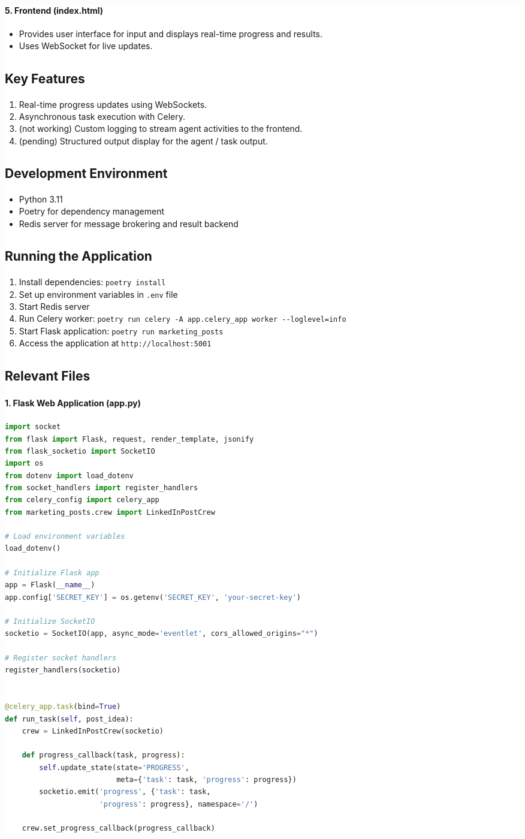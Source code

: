 #### 5. Frontend (index.html)
- Provides user interface for input and displays real-time progress and results.
- Uses WebSocket for live updates.

## Key Features
1. Real-time progress updates using WebSockets.
2. Asynchronous task execution with Celery.
3. (not working) Custom logging to stream agent activities to the frontend.
4. (pending) Structured output display for the agent / task output. 

## Development Environment
- Python 3.11
- Poetry for dependency management
- Redis server for message brokering and result backend

## Running the Application
1. Install dependencies: `poetry install`
2. Set up environment variables in `.env` file
3. Start Redis server
4. Run Celery worker: `poetry run celery -A app.celery_app worker --loglevel=info`
5. Start Flask application: `poetry run marketing_posts`
6. Access the application at `http://localhost:5001`

## Relevant Files

#### 1. Flask Web Application (app.py)
```py
import socket
from flask import Flask, request, render_template, jsonify
from flask_socketio import SocketIO
import os
from dotenv import load_dotenv
from socket_handlers import register_handlers
from celery_config import celery_app
from marketing_posts.crew import LinkedInPostCrew

# Load environment variables
load_dotenv()

# Initialize Flask app
app = Flask(__name__)
app.config['SECRET_KEY'] = os.getenv('SECRET_KEY', 'your-secret-key')

# Initialize SocketIO
socketio = SocketIO(app, async_mode='eventlet', cors_allowed_origins="*")

# Register socket handlers
register_handlers(socketio)


@celery_app.task(bind=True)
def run_task(self, post_idea):
    crew = LinkedInPostCrew(socketio)

    def progress_callback(task, progress):
        self.update_state(state='PROGRESS',
                          meta={'task': task, 'progress': progress})
        socketio.emit('progress', {'task': task,
                      'progress': progress}, namespace='/')

    crew.set_progress_callback(progress_callback)
```